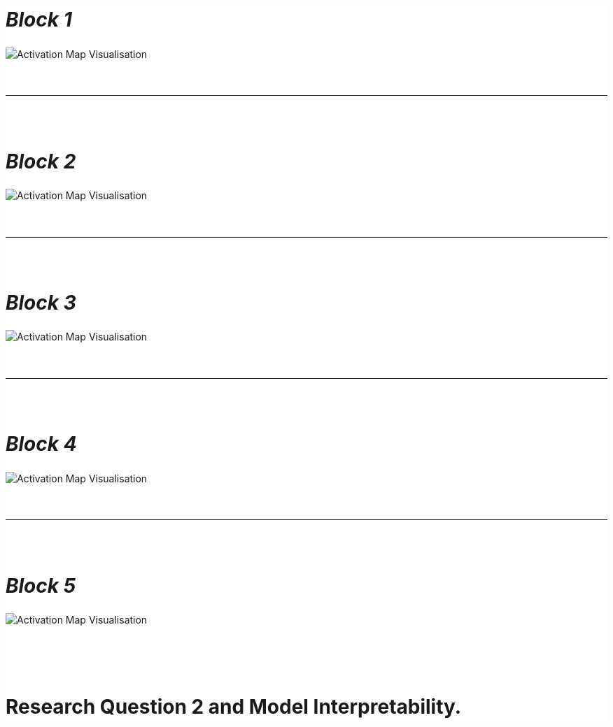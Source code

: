 # ***Block 1***

![Activation Map Visualisation](https://drive.google.com/uc?id=1o0AKz8sbwlmcoynvPm30mWKJN7M6owal)

<br>

---

<br>

# ***Block 2***

![Activation Map Visualisation](https://drive.google.com/uc?id=1TMKV09IMOODSxBuhXIUVvfnOyyq5KOXn)

<br>

---

<br>

# ***Block 3***

![Activation Map Visualisation](https://drive.google.com/uc?id=1143yDu8B7bhnMQ9zbXkiFQTqVzIzAsis)

<br>

---

<br>

# ***Block 4***

![Activation Map Visualisation](https://drive.google.com/uc?id=1p1FSx3p9HM5p3sUpsKKogf-lNxRcTXuq)

<br>

---

<br>

# ***Block 5***

![Activation Map Visualisation](https://drive.google.com/uc?id=1_x3BrYuj2L4kEROZvhozfTp3OgsmCsKh)

</center>

<br><br>


# **Research Question 2 and Model Interpretability.**
